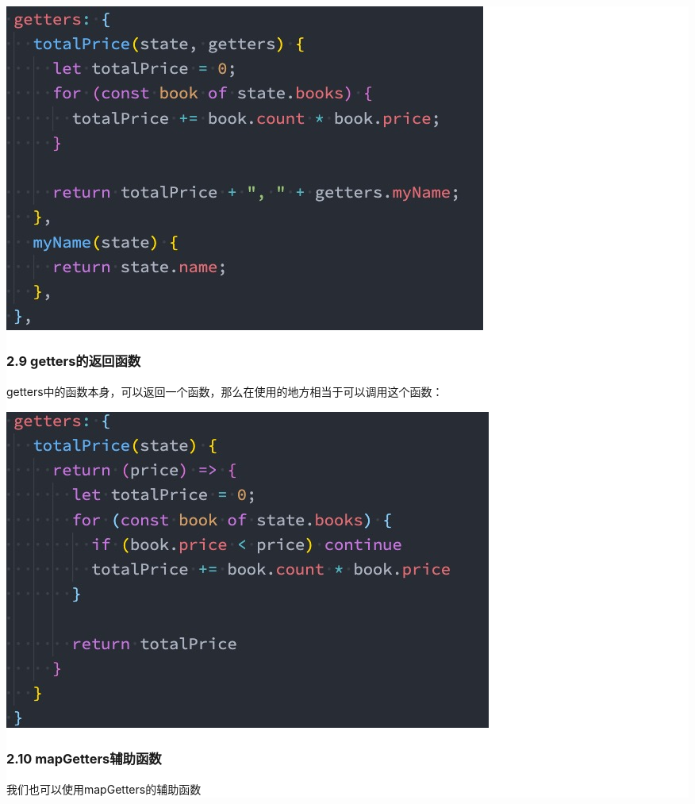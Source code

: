 ![](../imgs/vue3/getters%E7%9A%84%E7%AC%AC%E4%BA%8C%E4%B8%AA%E5%8F%82%E6%95%B0.png)

### 2.9 **getters的返回函数**

getters中的函数本身，可以返回一个函数，那么在使用的地方相当于可以调用这个函数：

![](../imgs/vue3/getters%E7%9A%84%E8%BF%94%E5%9B%9E%E5%87%BD%E6%95%B0.png)

### 2.10 **mapGetters辅助函数**

我们也可以使用mapGetters的辅助函数
